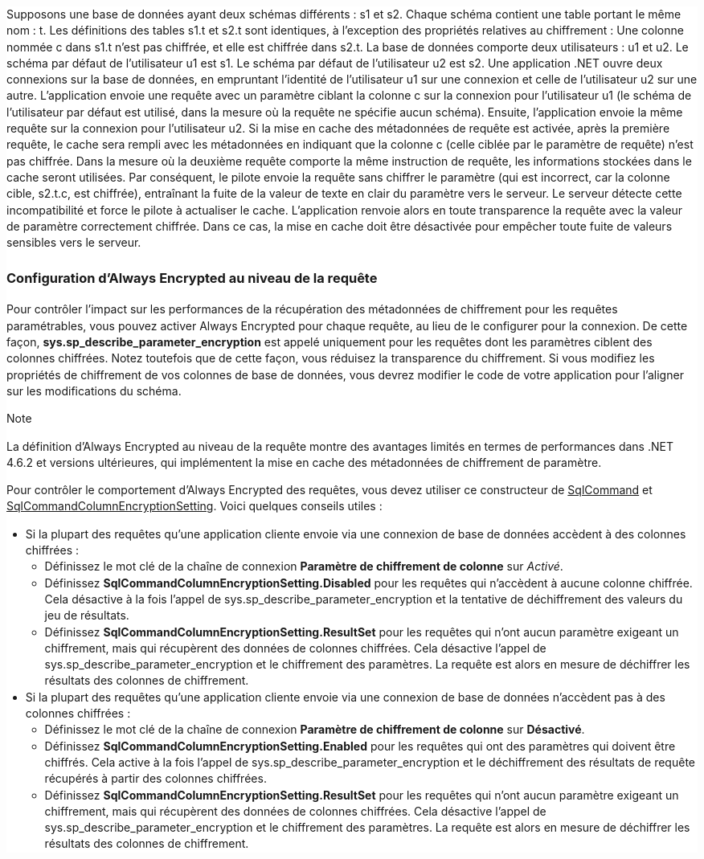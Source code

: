 Supposons une base de données ayant deux schémas différents : s1 et s2. Chaque schéma contient une table portant le même nom : t. Les définitions des tables s1.t et s2.t sont identiques, à l’exception des propriétés relatives au chiffrement : Une colonne nommée c dans s1.t n’est pas chiffrée, et elle est chiffrée dans s2.t. La base de données comporte deux utilisateurs : u1 et u2. Le schéma par défaut de l’utilisateur u1 est s1. Le schéma par défaut de l’utilisateur u2 est s2. Une application .NET ouvre deux connexions sur la base de données, en empruntant l’identité de l’utilisateur u1 sur une connexion et celle de l’utilisateur u2 sur une autre. L’application envoie une requête avec un paramètre ciblant la colonne c sur la connexion pour l’utilisateur u1 (le schéma de l’utilisateur par défaut est utilisé, dans la mesure où la requête ne spécifie aucun schéma). Ensuite, l’application envoie la même requête sur la connexion pour l’utilisateur u2. Si la mise en cache des métadonnées de requête est activée, après la première requête, le cache sera rempli avec les métadonnées en indiquant que la colonne c (celle ciblée par le paramètre de requête) n’est pas chiffrée. Dans la mesure où la deuxième requête comporte la même instruction de requête, les informations stockées dans le cache seront utilisées. Par conséquent, le pilote envoie la requête sans chiffrer le paramètre (qui est incorrect, car la colonne cible, s2.t.c, est chiffrée), entraînant la fuite de la valeur de texte en clair du paramètre vers le serveur. Le serveur détecte cette incompatibilité et force le pilote à actualiser le cache. L’application renvoie alors en toute transparence la requête avec la valeur de paramètre correctement chiffrée. Dans ce cas, la mise en cache doit être désactivée pour empêcher toute fuite de valeurs sensibles vers le serveur. 




### <a name="setting-always-encrypted-at-the-query-level"></a>Configuration d’Always Encrypted au niveau de la requête

Pour contrôler l’impact sur les performances de la récupération des métadonnées de chiffrement pour les requêtes paramétrables, vous pouvez activer Always Encrypted pour chaque requête, au lieu de le configurer pour la connexion. De cette façon, **sys.sp_describe_parameter_encryption** est appelé uniquement pour les requêtes dont les paramètres ciblent des colonnes chiffrées. Notez toutefois que de cette façon, vous réduisez la transparence du chiffrement. Si vous modifiez les propriétés de chiffrement de vos colonnes de base de données, vous devrez modifier le code de votre application pour l’aligner sur les modifications du schéma.

> [!NOTE]
> La définition d’Always Encrypted au niveau de la requête montre des avantages limités en termes de performances dans .NET 4.6.2 et versions ultérieures, qui implémentent la mise en cache des métadonnées de chiffrement de paramètre.

Pour contrôler le comportement d’Always Encrypted des requêtes, vous devez utiliser ce constructeur de [SqlCommand](https://msdn.microsoft.com/library/system.data.sqlclient.sqlcommand.aspx) et [SqlCommandColumnEncryptionSetting](https://msdn.microsoft.com/library/system.data.sqlclient.sqlcommandcolumnencryptionsetting.aspx). Voici quelques conseils utiles :
- Si la plupart des requêtes qu’une application cliente envoie via une connexion de base de données accèdent à des colonnes chiffrées :
    - Définissez le mot clé de la chaîne de connexion **Paramètre de chiffrement de colonne** sur *Activé*.
    - Définissez **SqlCommandColumnEncryptionSetting.Disabled** pour les requêtes qui n’accèdent à aucune colonne chiffrée. Cela désactive à la fois l’appel de sys.sp_describe_parameter_encryption et la tentative de déchiffrement des valeurs du jeu de résultats.
    - Définissez **SqlCommandColumnEncryptionSetting.ResultSet** pour les requêtes qui n’ont aucun paramètre exigeant un chiffrement, mais qui récupèrent des données de colonnes chiffrées. Cela désactive l’appel de sys.sp_describe_parameter_encryption et le chiffrement des paramètres. La requête est alors en mesure de déchiffrer les résultats des colonnes de chiffrement.
- Si la plupart des requêtes qu’une application cliente envoie via une connexion de base de données n’accèdent pas à des colonnes chiffrées :
    - Définissez le mot clé de la chaîne de connexion **Paramètre de chiffrement de colonne** sur **Désactivé**.
    - Définissez **SqlCommandColumnEncryptionSetting.Enabled** pour les requêtes qui ont des paramètres qui doivent être chiffrés. Cela active à la fois l’appel de sys.sp_describe_parameter_encryption et le déchiffrement des résultats de requête récupérés à partir des colonnes chiffrées.
    - Définissez **SqlCommandColumnEncryptionSetting.ResultSet** pour les requêtes qui n’ont aucun paramètre exigeant un chiffrement, mais qui récupèrent des données de colonnes chiffrées. Cela désactive l’appel de sys.sp_describe_parameter_encryption et le chiffrement des paramètres. La requête est alors en mesure de déchiffrer les résultats des colonnes de chiffrement.
